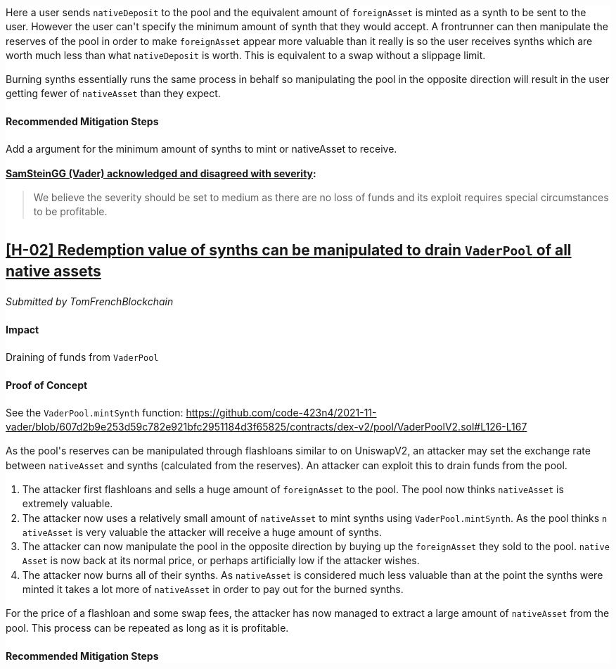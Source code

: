 Here a user sends `nativeDeposit` to the pool and the equivalent amount of `foreignAsset` is minted as a synth to be sent to the user. However the user can't specify the minimum amount of synth that they would accept. A frontrunner can then manipulate the reserves of the pool in order to make `foreignAsset` appear more valuable than it really is so the user receives synths which are worth much less than what `nativeDeposit` is worth. This is equivalent to a swap without a slippage limit.

Burning synths essentially runs the same process in behalf so manipulating the pool in the opposite direction will result in the user getting fewer of `nativeAsset` than they expect.

#### Recommended Mitigation Steps

Add a argument for the minimum amount of synths to mint or nativeAsset to receive.

**[SamSteinGG (Vader) acknowledged and disagreed with severity](https://github.com/code-423n4/2021-11-vader-findings/issues/2#issuecomment-979099464):**
 > We believe the severity should be set to medium as there are no loss of funds and its exploit requires special circumstances to be profitable.



## [[H-02] Redemption value of synths can be manipulated to drain `VaderPool` of all native assets](https://github.com/code-423n4/2021-11-vader-findings/issues/3)
_Submitted by TomFrenchBlockchain_

#### Impact

Draining of funds from `VaderPool`

#### Proof of Concept

See the `VaderPool.mintSynth` function:
<https://github.com/code-423n4/2021-11-vader/blob/607d2b9e253d59c782e921bfc2951184d3f65825/contracts/dex-v2/pool/VaderPoolV2.sol#L126-L167>

As the pool's reserves can be manipulated through flashloans similar to on UniswapV2, an attacker may set the exchange rate between `nativeAsset` and synths (calculated from the reserves). An attacker can exploit this to drain funds from the pool.

1.  The attacker first flashloans and sells a huge amount of `foreignAsset` to the pool. The pool now thinks `nativeAsset` is extremely valuable.
2.  The attacker now uses a relatively small amount of `nativeAsset` to mint synths using `VaderPool.mintSynth`. As the pool thinks `nativeAsset` is very valuable the attacker will receive a huge amount of synths.
3.  The attacker can now manipulate the pool in the opposite direction by buying up the `foreignAsset` they sold to the pool. `nativeAsset` is now back at its normal price, or perhaps artificially low if the attacker wishes.
4.  The attacker now burns all of their synths. As `nativeAsset` is considered much less valuable than at the point the synths were minted it takes a lot more of `nativeAsset` in order to pay out for the burned synths.

For the price of a flashloan and some swap fees, the attacker has now managed to extract a large amount of `nativeAsset` from the pool. This process can be repeated as long as it is profitable.

#### Recommended Mitigation Steps
